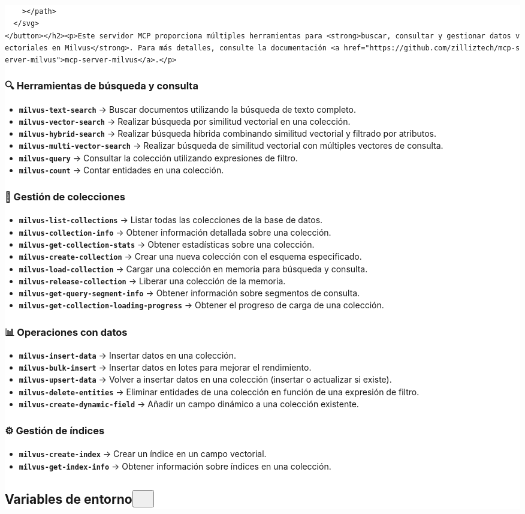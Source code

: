         ></path>
      </svg>
    </button></h2><p>Este servidor MCP proporciona múltiples herramientas para <strong>buscar, consultar y gestionar datos vectoriales en Milvus</strong>. Para más detalles, consulte la documentación <a href="https://github.com/zilliztech/mcp-server-milvus">mcp-server-milvus</a>.</p>
<h3 id="🔍-Search-and-Query-Tools" class="common-anchor-header">🔍 Herramientas de búsqueda y consulta</h3><ul>
<li><strong><code translate="no">milvus-text-search</code></strong> → Buscar documentos utilizando la búsqueda de texto completo.</li>
<li><strong><code translate="no">milvus-vector-search</code></strong> → Realizar búsqueda por similitud vectorial en una colección.</li>
<li><strong><code translate="no">milvus-hybrid-search</code></strong> → Realizar búsqueda híbrida combinando similitud vectorial y filtrado por atributos.</li>
<li><strong><code translate="no">milvus-multi-vector-search</code></strong> → Realizar búsqueda de similitud vectorial con múltiples vectores de consulta.</li>
<li><strong><code translate="no">milvus-query</code></strong> → Consultar la colección utilizando expresiones de filtro.</li>
<li><strong><code translate="no">milvus-count</code></strong> → Contar entidades en una colección.</li>
</ul>
<h3 id="📁-Collection-Management" class="common-anchor-header">📁 Gestión de colecciones</h3><ul>
<li><strong><code translate="no">milvus-list-collections</code></strong> → Listar todas las colecciones de la base de datos.</li>
<li><strong><code translate="no">milvus-collection-info</code></strong> → Obtener información detallada sobre una colección.</li>
<li><strong><code translate="no">milvus-get-collection-stats</code></strong> → Obtener estadísticas sobre una colección.</li>
<li><strong><code translate="no">milvus-create-collection</code></strong> → Crear una nueva colección con el esquema especificado.</li>
<li><strong><code translate="no">milvus-load-collection</code></strong> → Cargar una colección en memoria para búsqueda y consulta.</li>
<li><strong><code translate="no">milvus-release-collection</code></strong> → Liberar una colección de la memoria.</li>
<li><strong><code translate="no">milvus-get-query-segment-info</code></strong> → Obtener información sobre segmentos de consulta.</li>
<li><strong><code translate="no">milvus-get-collection-loading-progress</code></strong> → Obtener el progreso de carga de una colección.</li>
</ul>
<h3 id="📊-Data-Operations" class="common-anchor-header">📊 Operaciones con datos</h3><ul>
<li><strong><code translate="no">milvus-insert-data</code></strong> → Insertar datos en una colección.</li>
<li><strong><code translate="no">milvus-bulk-insert</code></strong> → Insertar datos en lotes para mejorar el rendimiento.</li>
<li><strong><code translate="no">milvus-upsert-data</code></strong> → Volver a insertar datos en una colección (insertar o actualizar si existe).</li>
<li><strong><code translate="no">milvus-delete-entities</code></strong> → Eliminar entidades de una colección en función de una expresión de filtro.</li>
<li><strong><code translate="no">milvus-create-dynamic-field</code></strong> → Añadir un campo dinámico a una colección existente.</li>
</ul>
<h3 id="⚙️-Index-Management" class="common-anchor-header">⚙️ Gestión de índices</h3><ul>
<li><strong><code translate="no">milvus-create-index</code></strong> → Crear un índice en un campo vectorial.</li>
<li><strong><code translate="no">milvus-get-index-info</code></strong> → Obtener información sobre índices en una colección.</li>
</ul>
<h2 id="Environment-Variables" class="common-anchor-header">Variables de entorno<button data-href="#Environment-Variables" class="anchor-icon" translate="no">
      <svg translate="no"
        aria-hidden="true"
        focusable="false"
        height="20"
        version="1.1"
        viewBox="0 0 16 16"